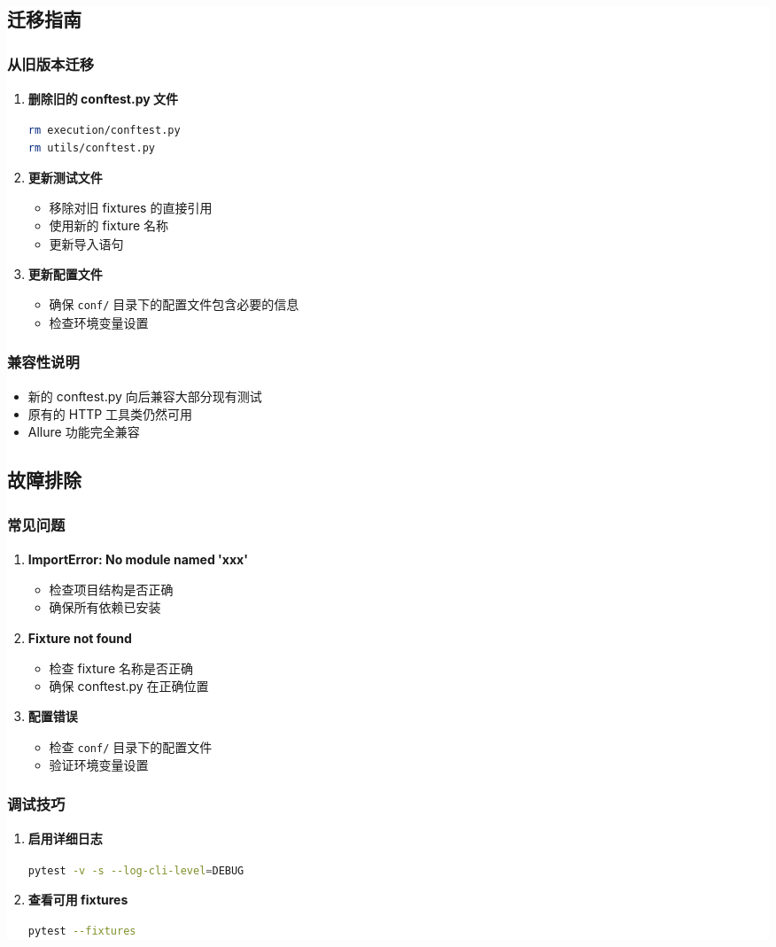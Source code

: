 
## 迁移指南

### 从旧版本迁移

1. **删除旧的 conftest.py 文件**
   ```bash
   rm execution/conftest.py
   rm utils/conftest.py
   ```

2. **更新测试文件**
   - 移除对旧 fixtures 的直接引用
   - 使用新的 fixture 名称
   - 更新导入语句

3. **更新配置文件**
   - 确保 `conf/` 目录下的配置文件包含必要的信息
   - 检查环境变量设置

### 兼容性说明

- 新的 conftest.py 向后兼容大部分现有测试
- 原有的 HTTP 工具类仍然可用
- Allure 功能完全兼容

## 故障排除

### 常见问题

1. **ImportError: No module named 'xxx'**
   - 检查项目结构是否正确
   - 确保所有依赖已安装

2. **Fixture not found**
   - 检查 fixture 名称是否正确
   - 确保 conftest.py 在正确位置

3. **配置错误**
   - 检查 `conf/` 目录下的配置文件
   - 验证环境变量设置

### 调试技巧

1. **启用详细日志**
   ```bash
   pytest -v -s --log-cli-level=DEBUG
   ```

2. **查看可用 fixtures**
   ```bash
   pytest --fixtures
   ```

